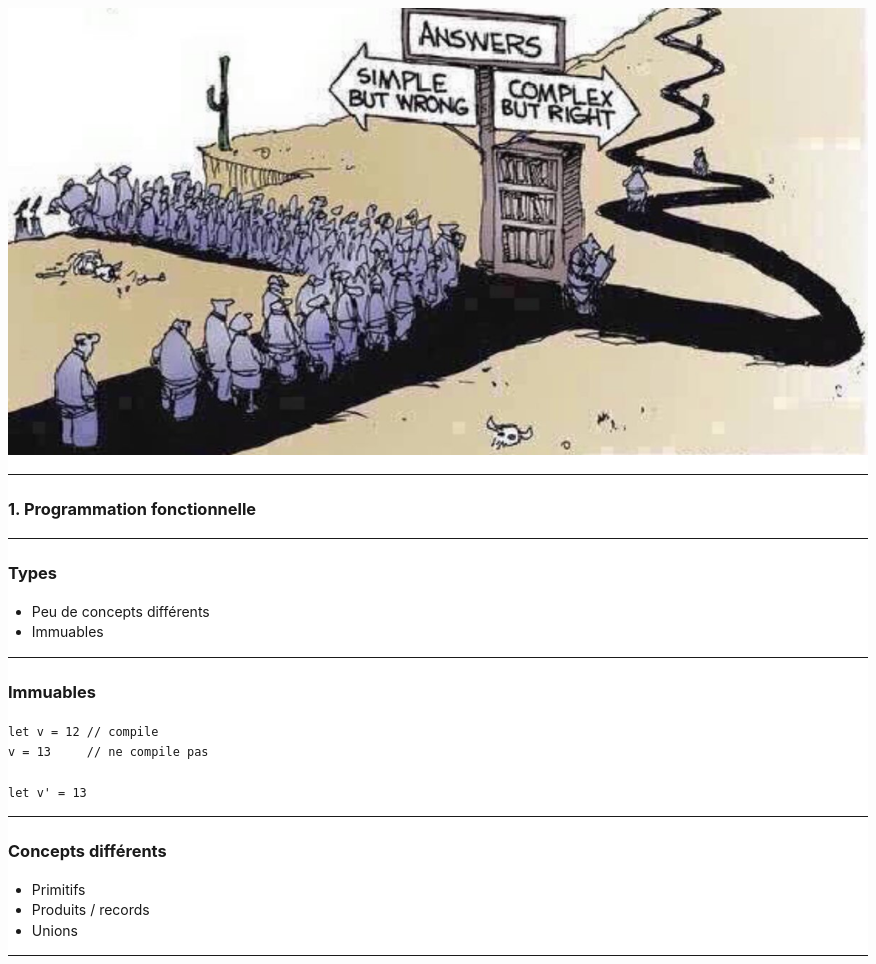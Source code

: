 <img src="images/wrong.jpg" style="background: transparent; border-style: none;" />


***

### 1. Programmation fonctionnelle

***

### Types

* Peu de concepts différents
* Immuables

---

### Immuables

    let v = 12 // compile
    v = 13     // ne compile pas
    
    let v' = 13

---

### Concepts différents

* Primitifs
* Produits / records
* Unions

---